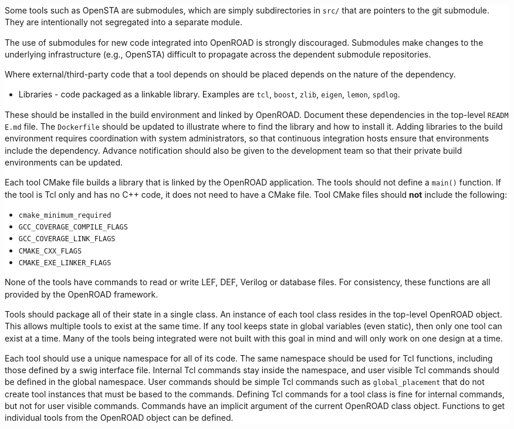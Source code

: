 Some tools such as OpenSTA are submodules, which are simply
subdirectories in `src/` that are pointers to the git submodule. They are
intentionally not segregated into a separate module.

The use of submodules for new code integrated into OpenROAD is strongly
discouraged. Submodules make changes to the underlying infrastructure
(e.g., OpenSTA) difficult to propagate across the dependent submodule
repositories.

Where external/third-party code that a tool depends on should be placed
depends on the nature of the dependency.

-   Libraries - code packaged as a linkable library. Examples are `tcl`,
    `boost`, `zlib`, `eigen`, `lemon`, `spdlog`.

These should be installed in the build environment and linked by
OpenROAD. Document these dependencies in the top-level `README.md` file.
The `Dockerfile` should be updated to illustrate where to find the library
and how to install it. Adding libraries to the build environment requires
coordination with system administrators, so that continuous integration hosts ensure
that environments include the dependency. Advance notification
should also be given to the development team so that their private build
environments can be updated.

Each tool CMake file builds a library that is linked by the OpenROAD
application. The tools should not define a `main()` function. If the
tool is Tcl only and has no C++ code, it does not need to have a CMake
file. Tool CMake files should **not** include the following:

- `cmake_minimum_required`
- `GCC_COVERAGE_COMPILE_FLAGS`
- `GCC_COVERAGE_LINK_FLAGS`
- `CMAKE_CXX_FLAGS`
- `CMAKE_EXE_LINKER_FLAGS`

None of the tools have commands to read or write LEF, DEF, Verilog or
database files. For consistency, these functions are all provided by the OpenROAD
framework.

Tools should package all of their state in a single class. An instance of each
tool class resides in the top-level OpenROAD object. This allows
multiple tools to exist at the same time. If any tool keeps state in
global variables (even static), then only one tool can exist at a time. Many
of the tools being integrated were not built with this goal in mind and
will only work on one design at a time.

Each tool should use a unique namespace for all of its code. The same
namespace should be used for Tcl functions, including those defined by a
swig interface file. Internal Tcl commands stay inside the namespace,
and user visible Tcl commands should be defined in the global namespace.
User commands should be simple Tcl commands such as `global_placement`
that do not create tool instances that must be based to the commands.
Defining Tcl commands for a tool class is fine for internal commands, but not
for user visible commands. Commands have an implicit argument of the
current OpenROAD class object. Functions to get individual tools from
the OpenROAD object can be defined.

